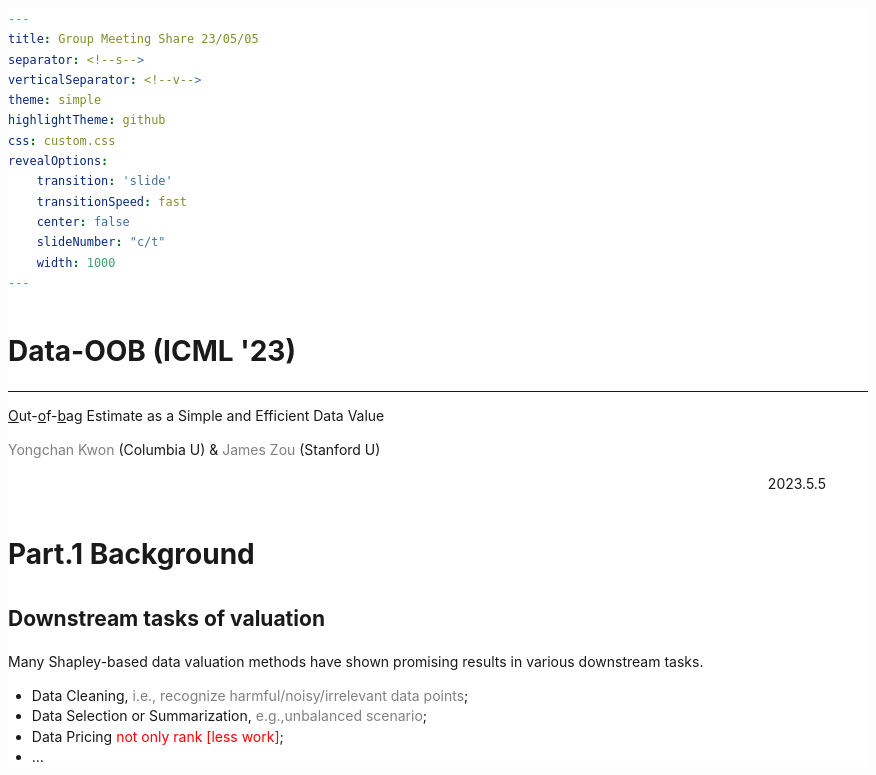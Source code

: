 ```yaml
---
title: Group Meeting Share 23/05/05
separator: <!--s-->
verticalSeparator: <!--v-->
theme: simple
highlightTheme: github
css: custom.css
revealOptions:
    transition: 'slide'
    transitionSpeed: fast
    center: false
    slideNumber: "c/t"
    width: 1000
---
```


<div class="middle center">
<div style="width: 100%">

# Data-OOB (ICML '23)

<hr/>

<u>O</u>ut-<u>o</u>f-<u>b</u>ag Estimate as a Simple and Efficient Data Value

<font color="gray">Yongchan Kwon</font> (Columbia U) & <font color="gray">James Zou</font> (Stanford U)

<div style="text-align: right; margin-top: 1em;">
<p>2023.5.5&emsp;&emsp;&emsp;</p>
</div>

</div>
</div>



<div class="middle center">
<div style="width: 100%">

# Part.1 Background

</div>
</div>



## Downstream tasks of valuation

Many Shapley-based data valuation methods have shown promising results in various downstream tasks. 

- Data Cleaning, <font color="gray">i.e., recognize harmful/noisy/irrelevant data points</font>;
- Data Selection or Summarization, <font color="gray">e.g.,unbalanced scenario</font>;
- Data Pricing <font color="red">not only rank [less work]</font>;
- ...
